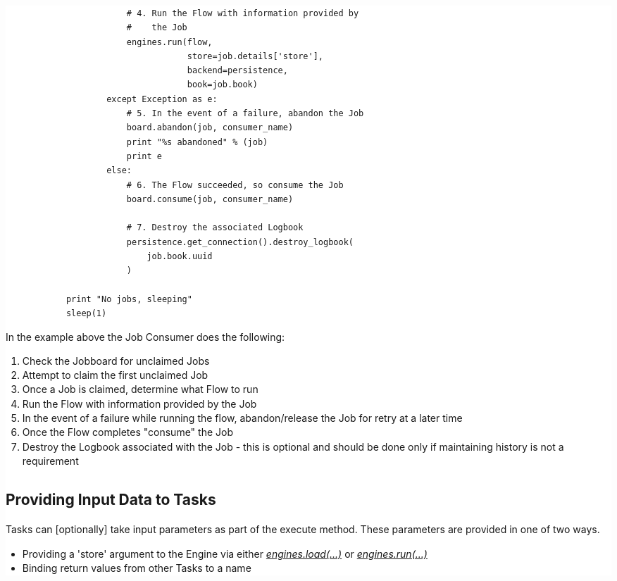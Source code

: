 							# 4. Run the Flow with information provided by
							#    the Job
							engines.run(flow,
										store=job.details['store'],
										backend=persistence,
										book=job.book)
						except Exception as e:
							# 5. In the event of a failure, abandon the Job
							board.abandon(job, consumer_name)
							print "%s abandoned" % (job)
							print e
						else:
							# 6. The Flow succeeded, so consume the Job
							board.consume(job, consumer_name)
							
							# 7. Destroy the associated Logbook
							persistence.get_connection().destroy_logbook(
								job.book.uuid
							)

				print "No jobs, sleeping"
				sleep(1)


In the example above the Job Consumer does the following:

 1. Check the Jobboard for unclaimed Jobs
 2. Attempt to claim the first unclaimed Job
 3. Once a Job is claimed, determine what Flow to run
 4. Run the Flow with information provided by the Job
 5. In the event of a failure while running the flow, abandon/release the Job for retry at a later time
 6. Once the Flow completes "consume" the Job
 7. Destroy the Logbook associated with the Job - this is optional and should be done only if maintaining history is not a requirement

Providing Input Data to Tasks	
-------
Tasks can [optionally] take input parameters as part of the execute method.  These parameters are provided in one of two ways.

 - Providing a 'store' argument to the Engine via either *[engines.load(...)](http://docs.openstack.org/developer/taskflow/engines.html#taskflow.engines.helpers.load)* or *[engines.run(...)](http://docs.openstack.org/developer/taskflow/engines.html#taskflow.engines.helpers.run)*
 - Binding return values from other Tasks to a name
